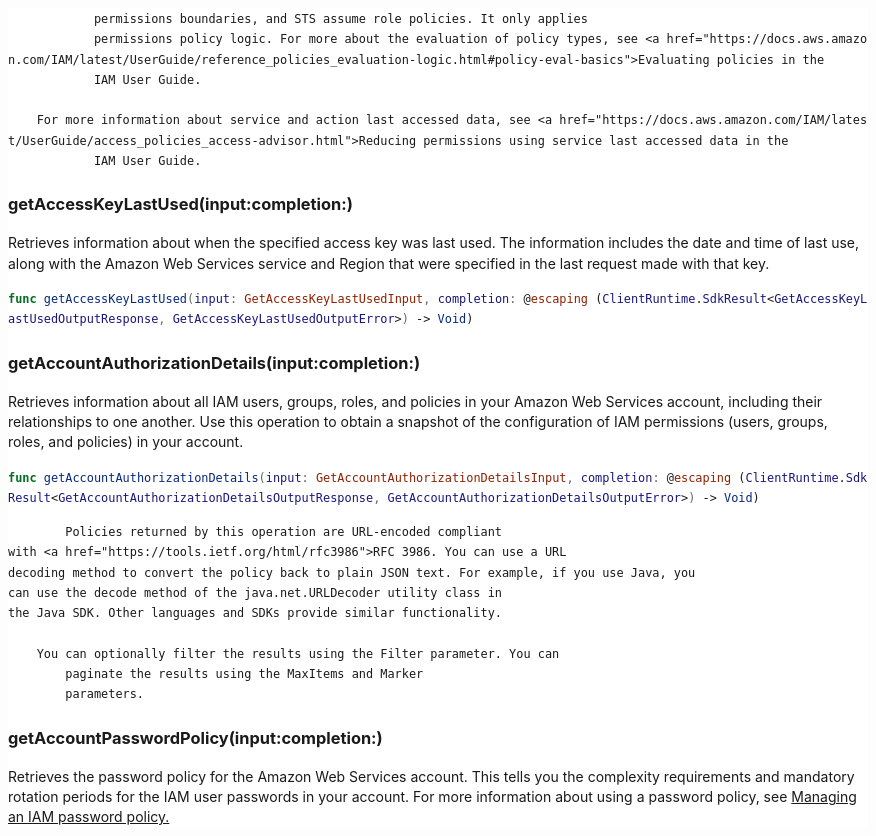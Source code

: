 ``` 
            permissions boundaries, and STS assume role policies. It only applies
            permissions policy logic. For more about the evaluation of policy types, see <a href="https://docs.aws.amazon.com/IAM/latest/UserGuide/reference_policies_evaluation-logic.html#policy-eval-basics">Evaluating policies in the
            IAM User Guide.

    For more information about service and action last accessed data, see <a href="https://docs.aws.amazon.com/IAM/latest/UserGuide/access_policies_access-advisor.html">Reducing permissions using service last accessed data in the
            IAM User Guide.
```

### getAccessKeyLastUsed(input:​completion:​)

Retrieves information about when the specified access key was last used. The
information includes the date and time of last use, along with the Amazon Web Services service and
Region that were specified in the last request made with that key.

``` swift
func getAccessKeyLastUsed(input: GetAccessKeyLastUsedInput, completion: @escaping (ClientRuntime.SdkResult<GetAccessKeyLastUsedOutputResponse, GetAccessKeyLastUsedOutputError>) -> Void)
```

### getAccountAuthorizationDetails(input:​completion:​)

Retrieves information about all IAM users, groups, roles, and policies in your Amazon Web Services
account, including their relationships to one another. Use this operation to obtain a
snapshot of the configuration of IAM permissions (users, groups, roles, and policies)
in your account.

``` swift
func getAccountAuthorizationDetails(input: GetAccountAuthorizationDetailsInput, completion: @escaping (ClientRuntime.SdkResult<GetAccountAuthorizationDetailsOutputResponse, GetAccountAuthorizationDetailsOutputError>) -> Void)
```

``` 
        Policies returned by this operation are URL-encoded compliant
with <a href="https://tools.ietf.org/html/rfc3986">RFC 3986. You can use a URL
decoding method to convert the policy back to plain JSON text. For example, if you use Java, you
can use the decode method of the java.net.URLDecoder utility class in
the Java SDK. Other languages and SDKs provide similar functionality.

    You can optionally filter the results using the Filter parameter. You can
        paginate the results using the MaxItems and Marker
        parameters.
```

### getAccountPasswordPolicy(input:​completion:​)

Retrieves the password policy for the Amazon Web Services account. This tells you the complexity
requirements and mandatory rotation periods for the IAM user passwords in your account.
For more information about using a password policy, see <a href="https:​//docs.aws.amazon.com/IAM/latest/UserGuide/Using_ManagingPasswordPolicies.html">Managing an IAM password
policy.
